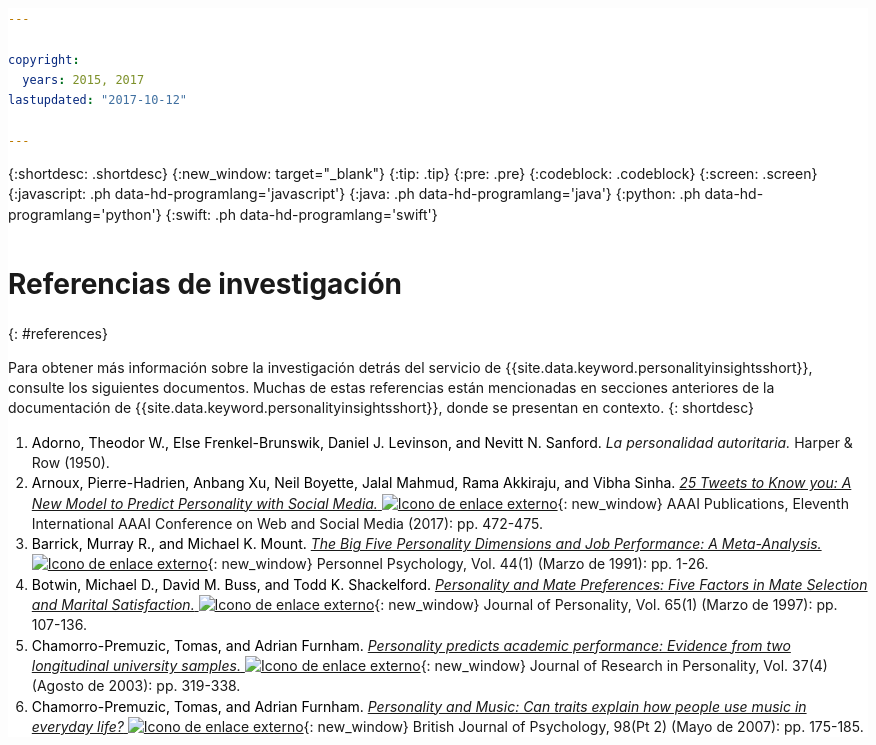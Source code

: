 ```yaml
---

copyright:
  years: 2015, 2017
lastupdated: "2017-10-12"

---
```


{:shortdesc: .shortdesc}
{:new_window: target="_blank"}
{:tip: .tip}
{:pre: .pre}
{:codeblock: .codeblock}
{:screen: .screen}
{:javascript: .ph data-hd-programlang='javascript'}
{:java: .ph data-hd-programlang='java'}
{:python: .ph data-hd-programlang='python'}
{:swift: .ph data-hd-programlang='swift'}


# Referencias de investigación
{: #references}

Para obtener más información sobre la investigación detrás del servicio de {{site.data.keyword.personalityinsightsshort}}, consulte los siguientes documentos. Muchas de estas referencias están mencionadas en secciones anteriores de la documentación de {{site.data.keyword.personalityinsightsshort}}, donde se presentan en contexto.
{: shortdesc}

1.  <a id="adorno1950" style="border-bottom:none; color:black">Adorno, Theodor W., Else Frenkel-Brunswik, Daniel J. Levinson, and Nevitt N. Sanford.</a> *La personalidad autoritaria.* Harper &amp; Row (1950).
1.  <a id="arnoux2017" style="border-bottom:none; color:black">Arnoux, Pierre-Hadrien, Anbang Xu, Neil Boyette, Jalal Mahmud, Rama Akkiraju, and Vibha Sinha.</a> [*25 Tweets to Know you: A New Model to Predict Personality with Social Media.* ![Icono de enlace externo](../../icons/launch-glyph.svg "Icono de enlace externo")](https://aaai.org/ocs/index.php/ICWSM/ICWSM17/paper/view/15681){: new_window} AAAI Publications, Eleventh International AAAI Conference on Web and Social Media (2017): pp. 472-475.
1.  <a id="barrick1991" style="border-bottom:none; color:black">Barrick, Murray R., and Michael K. Mount.</a> [*The Big Five Personality Dimensions and Job Performance: A Meta-Analysis.* ![Icono de enlace externo](../../icons/launch-glyph.svg "Icono de enlace externo")](http://onlinelibrary.wiley.com/doi/10.1111/j.1744-6570.1991.tb00688.x/abstract){: new_window} Personnel Psychology, Vol. 44(1) (Marzo de 1991): pp. 1-26.
1.  <a id="botwin1997" style="border-bottom:none; color:black">Botwin, Michael D., David M. Buss, and Todd K. Shackelford.</a> [*Personality and Mate Preferences: Five Factors in Mate Selection and Marital Satisfaction.* ![Icono de enlace externo](../../icons/launch-glyph.svg "Icono de enlace externo")](http://www.ncbi.nlm.nih.gov/pubmed/9143146){: new_window} Journal of Personality, Vol. 65(1) (Marzo de 1997): pp. 107-136.
1.  <a id="chamorro2003" style="border-bottom:none; color:black">Chamorro-Premuzic, Tomas, and Adrian Furnham.</a> [*Personality predicts academic performance: Evidence from two longitudinal university samples.* ![Icono de enlace externo](../../icons/launch-glyph.svg "Icono de enlace externo")](http://www.sciencedirect.com/science/article/pii/S0092656602005780){: new_window} Journal of Research in Personality, Vol. 37(4) (Agosto de 2003): pp. 319-338.
1.  <a id="chamorro2007" style="border-bottom:none; color:black">Chamorro-Premuzic, Tomas, and Adrian Furnham.</a> [*Personality and Music: Can traits explain how people use music in everyday life?* ![Icono de enlace externo](../../icons/launch-glyph.svg "Icono de enlace externo")](http://www.ncbi.nlm.nih.gov/pubmed/17456267){: new_window} British Journal of Psychology, 98(Pt 2) (Mayo de 2007): pp. 175-185.